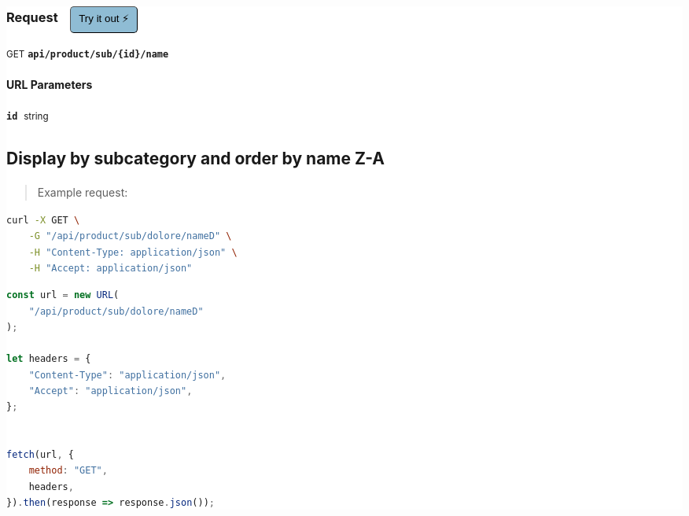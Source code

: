 <form id="form-GETapi-product-sub--id--name" data-method="GET" data-path="api/product/sub/{id}/name" data-authed="0" data-hasfiles="0" data-headers='{"Content-Type":"application\/json","Accept":"application\/json"}' onsubmit="event.preventDefault(); executeTryOut('GETapi-product-sub--id--name', this);">
<h3>
    Request&nbsp;&nbsp;&nbsp;
        <button type="button" style="background-color: #8fbcd4; padding: 5px 10px; border-radius: 5px; border-width: thin;" id="btn-tryout-GETapi-product-sub--id--name" onclick="tryItOut('GETapi-product-sub--id--name');">Try it out ⚡</button>
    <button type="button" style="background-color: #c97a7e; padding: 5px 10px; border-radius: 5px; border-width: thin;" id="btn-canceltryout-GETapi-product-sub--id--name" onclick="cancelTryOut('GETapi-product-sub--id--name');" hidden>Cancel</button>&nbsp;&nbsp;
    <button type="submit" style="background-color: #6ac174; padding: 5px 10px; border-radius: 5px; border-width: thin;" id="btn-executetryout-GETapi-product-sub--id--name" hidden>Send Request 💥</button>
    </h3>
<p>
<small class="badge badge-green">GET</small>
 <b><code>api/product/sub/{id}/name</code></b>
</p>
<h4 class="fancy-heading-panel"><b>URL Parameters</b></h4>
<p>
<b><code>id</code></b>&nbsp;&nbsp;<small>string</small>  &nbsp;
<input type="text" name="id" data-endpoint="GETapi-product-sub--id--name" data-component="url" required  hidden>
<br>
</p>
</form>


## Display by subcategory and order by name Z-A




> Example request:

```bash
curl -X GET \
    -G "/api/product/sub/dolore/nameD" \
    -H "Content-Type: application/json" \
    -H "Accept: application/json"
```

```javascript
const url = new URL(
    "/api/product/sub/dolore/nameD"
);

let headers = {
    "Content-Type": "application/json",
    "Accept": "application/json",
};


fetch(url, {
    method: "GET",
    headers,
}).then(response => response.json());
```
